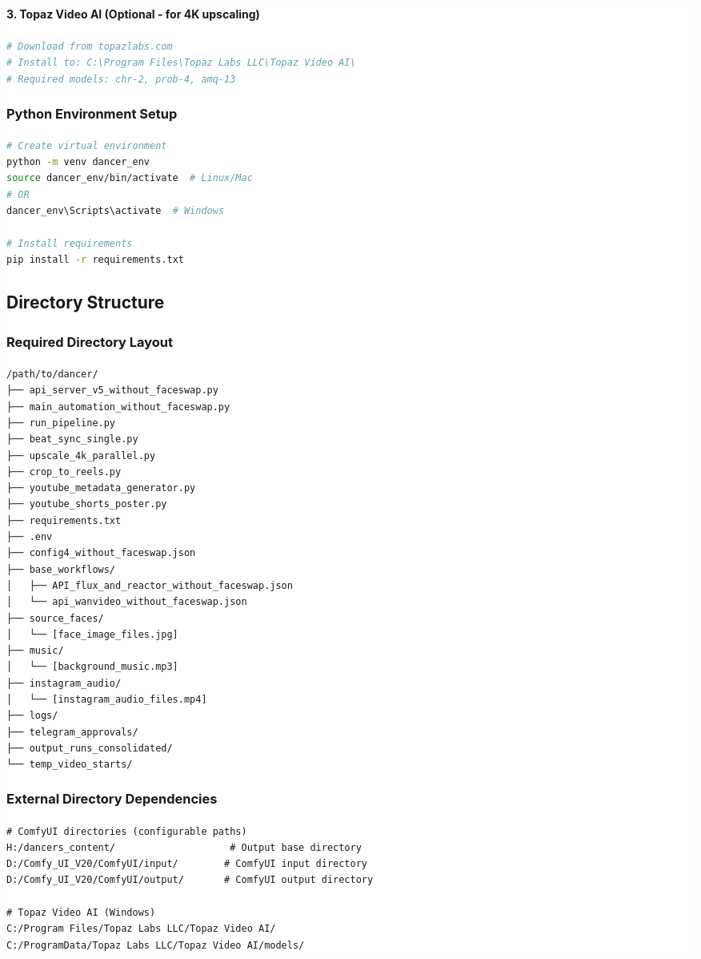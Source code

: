#### 3. Topaz Video AI (Optional - for 4K upscaling)
```bash
# Download from topazlabs.com
# Install to: C:\Program Files\Topaz Labs LLC\Topaz Video AI\
# Required models: chr-2, prob-4, amq-13
```

### Python Environment Setup

```bash
# Create virtual environment
python -m venv dancer_env
source dancer_env/bin/activate  # Linux/Mac
# OR
dancer_env\Scripts\activate  # Windows

# Install requirements
pip install -r requirements.txt
```

## Directory Structure

### Required Directory Layout
```
/path/to/dancer/
├── api_server_v5_without_faceswap.py
├── main_automation_without_faceswap.py
├── run_pipeline.py
├── beat_sync_single.py
├── upscale_4k_parallel.py
├── crop_to_reels.py
├── youtube_metadata_generator.py
├── youtube_shorts_poster.py
├── requirements.txt
├── .env
├── config4_without_faceswap.json
├── base_workflows/
│   ├── API_flux_and_reactor_without_faceswap.json
│   └── api_wanvideo_without_faceswap.json
├── source_faces/
│   └── [face_image_files.jpg]
├── music/
│   └── [background_music.mp3]
├── instagram_audio/
│   └── [instagram_audio_files.mp4]
├── logs/
├── telegram_approvals/
├── output_runs_consolidated/
└── temp_video_starts/
```

### External Directory Dependencies
```
# ComfyUI directories (configurable paths)
H:/dancers_content/                    # Output base directory
D:/Comfy_UI_V20/ComfyUI/input/        # ComfyUI input directory
D:/Comfy_UI_V20/ComfyUI/output/       # ComfyUI output directory

# Topaz Video AI (Windows)
C:/Program Files/Topaz Labs LLC/Topaz Video AI/
C:/ProgramData/Topaz Labs LLC/Topaz Video AI/models/
```
